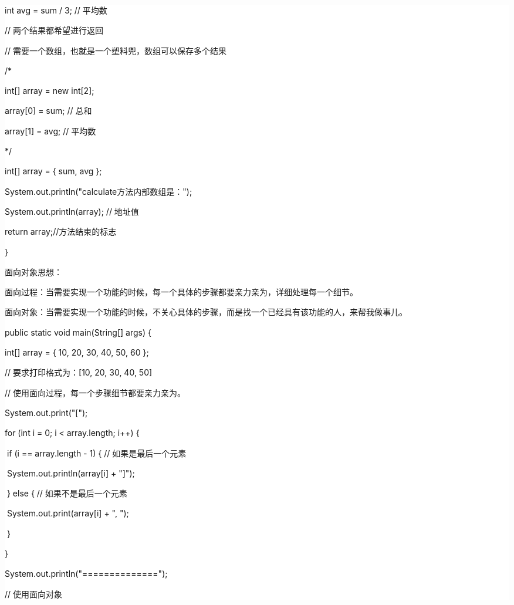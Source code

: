   int avg = sum / 3; // 平均数

  // 两个结果都希望进行返回

 

  // 需要一个数组，也就是一个塑料兜，数组可以保存多个结果

  /*

  int[] array = new int[2];

  array[0] = sum; // 总和

  array[1] = avg; // 平均数

  */

 

  int[] array = { sum, avg };

  System.out.println("calculate方法内部数组是：");

  System.out.println(array); // 地址值

  return array;//方法结束的标志

}

 

面向对象思想：

面向过程：当需要实现一个功能的时候，每一个具体的步骤都要亲力亲为，详细处理每一个细节。

面向对象：当需要实现一个功能的时候，不关心具体的步骤，而是找一个已经具有该功能的人，来帮我做事儿。

public static void main(String[] args) {

  int[] array = { 10, 20, 30, 40, 50, 60 };

 

  // 要求打印格式为：[10, 20, 30, 40, 50]

  // 使用面向过程，每一个步骤细节都要亲力亲为。

  System.out.print("[");

  for (int i = 0; i < array.length; i++) {

​    if (i == array.length - 1) { // 如果是最后一个元素

​      System.out.println(array[i] + "]");

​    } else { // 如果不是最后一个元素

​      System.out.print(array[i] + ", ");

​    }

  }

  System.out.println("==============");

 

  // 使用面向对象
